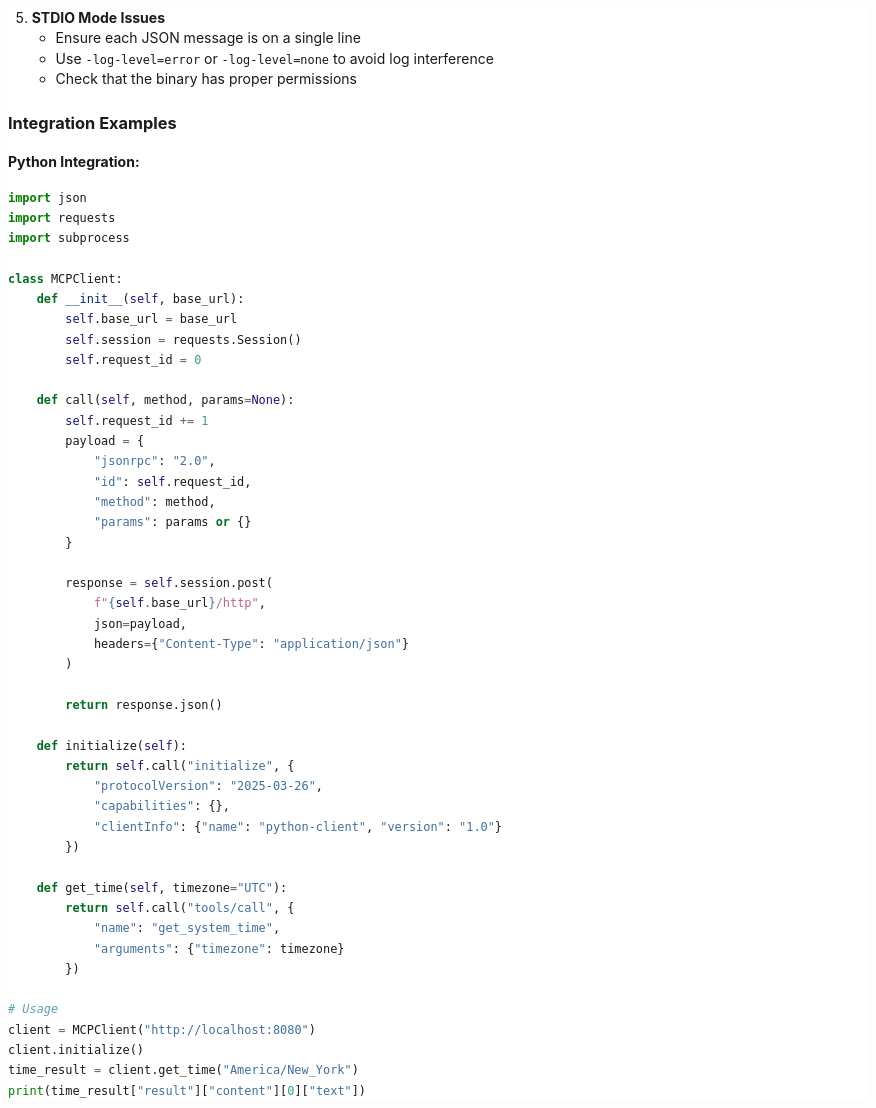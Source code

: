 5. **STDIO Mode Issues**
   - Ensure each JSON message is on a single line
   - Use `-log-level=error` or `-log-level=none` to avoid log interference
   - Check that the binary has proper permissions

### Integration Examples

**Python Integration:**
```python
import json
import requests
import subprocess

class MCPClient:
    def __init__(self, base_url):
        self.base_url = base_url
        self.session = requests.Session()
        self.request_id = 0

    def call(self, method, params=None):
        self.request_id += 1
        payload = {
            "jsonrpc": "2.0",
            "id": self.request_id,
            "method": method,
            "params": params or {}
        }

        response = self.session.post(
            f"{self.base_url}/http",
            json=payload,
            headers={"Content-Type": "application/json"}
        )

        return response.json()

    def initialize(self):
        return self.call("initialize", {
            "protocolVersion": "2025-03-26",
            "capabilities": {},
            "clientInfo": {"name": "python-client", "version": "1.0"}
        })

    def get_time(self, timezone="UTC"):
        return self.call("tools/call", {
            "name": "get_system_time",
            "arguments": {"timezone": timezone}
        })

# Usage
client = MCPClient("http://localhost:8080")
client.initialize()
time_result = client.get_time("America/New_York")
print(time_result["result"]["content"][0]["text"])
```
